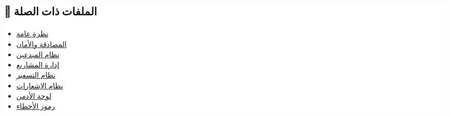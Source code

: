 
## 🔗 الملفات ذات الصلة

- [نظرة عامة](../../00-overview/00-introduction.md)
- [المصادقة والأمان](../core/01-authentication.md)
- [نظام المبدعين](./01-creators.md)
- [إدارة المشاريع](./03-projects.md)
- [نظام التسعير](./04-pricing.md)
- [نظام الإشعارات](./06-notifications.md)
- [لوحة الأدمن](../admin/01-admin-panel.md)
- [رموز الأخطاء](../core/04-error-handling.md)
